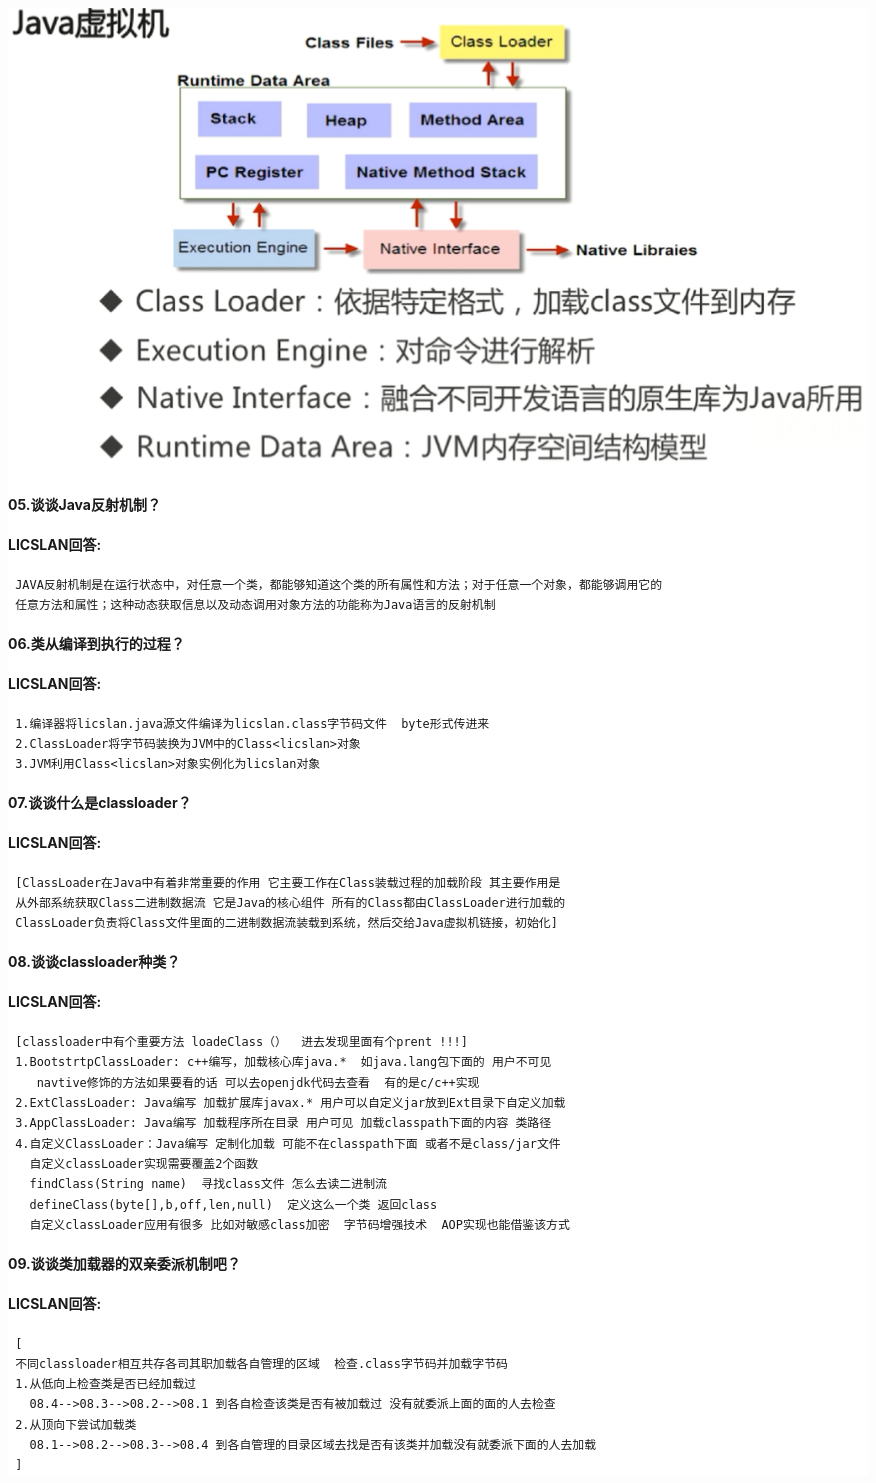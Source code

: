 ![JVM01](https://github.com/licslan/interview-ing/raw/master/ALL-THING/JVM-GC/JVM01.jpg)     
#### 05.谈谈Java反射机制？
#### LICSLAN回答: 
     JAVA反射机制是在运行状态中，对任意一个类，都能够知道这个类的所有属性和方法；对于任意一个对象，都能够调用它的
     任意方法和属性；这种动态获取信息以及动态调用对象方法的功能称为Java语言的反射机制
#### 06.类从编译到执行的过程？
#### LICSLAN回答: 
     1.编译器将licslan.java源文件编译为licslan.class字节码文件  byte形式传进来
     2.ClassLoader将字节码装换为JVM中的Class<licslan>对象
     3.JVM利用Class<licslan>对象实例化为licslan对象
#### 07.谈谈什么是classloader？
#### LICSLAN回答: 
     [ClassLoader在Java中有着非常重要的作用 它主要工作在Class装载过程的加载阶段 其主要作用是
     从外部系统获取Class二进制数据流 它是Java的核心组件 所有的Class都由ClassLoader进行加载的
     ClassLoader负责将Class文件里面的二进制数据流装载到系统，然后交给Java虚拟机链接，初始化]
#### 08.谈谈classloader种类？
#### LICSLAN回答: 
     [classloader中有个重要方法 loadeClass（）  进去发现里面有个prent !!!]
     1.BootstrtpClassLoader: c++编写，加载核心库java.*  如java.lang包下面的 用户不可见
        navtive修饰的方法如果要看的话 可以去openjdk代码去查看  有的是c/c++实现
     2.ExtClassLoader: Java编写 加载扩展库javax.* 用户可以自定义jar放到Ext目录下自定义加载
     3.AppClassLoader: Java编写 加载程序所在目录 用户可见 加载classpath下面的内容 类路径
     4.自定义ClassLoader：Java编写 定制化加载 可能不在classpath下面 或者不是class/jar文件
       自定义classLoader实现需要覆盖2个函数
       findClass(String name)  寻找class文件 怎么去读二进制流
       defineClass(byte[],b,off,len,null)  定义这么一个类 返回class
       自定义classLoader应用有很多 比如对敏感class加密  字节码增强技术  AOP实现也能借鉴该方式
#### 09.谈谈类加载器的双亲委派机制吧？
#### LICSLAN回答: 
     [
     不同classloader相互共存各司其职加载各自管理的区域  检查.class字节码并加载字节码
     1.从低向上检查类是否已经加载过
       08.4-->08.3-->08.2-->08.1 到各自检查该类是否有被加载过 没有就委派上面的面的人去检查
     2.从顶向下尝试加载类   
       08.1-->08.2-->08.3-->08.4 到各自管理的目录区域去找是否有该类并加载没有就委派下面的人去加载
     ]